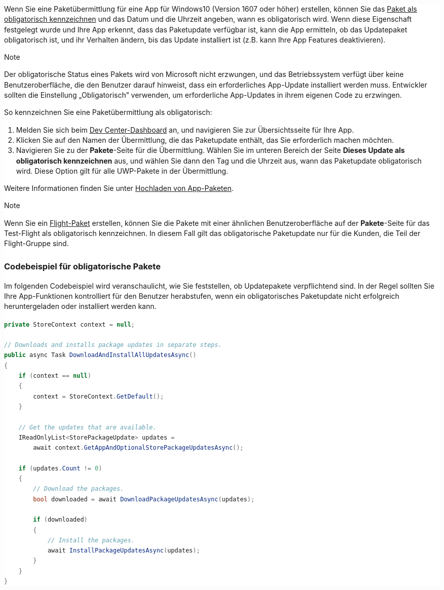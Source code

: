 Wenn Sie eine Paketübermittlung für eine App für Windows10 (Version 1607 oder höher) erstellen, können Sie das [Paket als obligatorisch kennzeichnen](../publish/upload-app-packages.md#mandatory-update) und das Datum und die Uhrzeit angeben, wann es obligatorisch wird. Wenn diese Eigenschaft festgelegt wurde und Ihre App erkennt, dass das Paketupdate verfügbar ist, kann die App ermitteln, ob das Updatepaket obligatorisch ist, und ihr Verhalten ändern, bis das Update installiert ist (z.B. kann Ihre App Features deaktivieren).

> [!NOTE]
> Der obligatorische Status eines Pakets wird von Microsoft nicht erzwungen, und das Betriebssystem verfügt über keine Benutzeroberfläche, die den Benutzer darauf hinweist, dass ein erforderliches App-Update installiert werden muss. Entwickler sollten die Einstellung „Obligatorisch” verwenden, um erforderliche App-Updates in ihrem eigenen Code zu erzwingen.  

So kennzeichnen Sie eine Paketübermittlung als obligatorisch:

1. Melden Sie sich beim [Dev Center-Dashboard](https://dev.windows.com/overview) an, und navigieren Sie zur Übersichtsseite für Ihre App.
2. Klicken Sie auf den Namen der Übermittlung, die das Paketupdate enthält, das Sie erforderlich machen möchten.
3. Navigieren Sie zu der **Pakete**-Seite für die Übermittlung. Wählen Sie im unteren Bereich der Seite **Dieses Update als obligatorisch kennzeichnen** aus, und wählen Sie dann den Tag und die Uhrzeit aus, wann das Paketupdate obligatorisch wird. Diese Option gilt für alle UWP-Pakete in der Übermittlung.

Weitere Informationen finden Sie unter [Hochladen von App-Paketen](../publish/upload-app-packages.md).

> [!NOTE]
> Wenn Sie ein [Flight-Paket](../publish/package-flights.md) erstellen, können Sie die Pakete mit einer ähnlichen Benutzeroberfläche auf der **Pakete**-Seite für das Test-Flight als obligatorisch kennzeichnen. In diesem Fall gilt das obligatorische Paketupdate nur für die Kunden, die Teil der Flight-Gruppe sind.

### <a name="code-example-for-mandatory-packages"></a>Codebeispiel für obligatorische Pakete

Im folgenden Codebeispiel wird veranschaulicht, wie Sie feststellen, ob Updatepakete verpflichtend sind. In der Regel sollten Sie Ihre App-Funktionen kontrolliert für den Benutzer herabstufen, wenn ein obligatorisches Paketupdate nicht erfolgreich heruntergeladen oder installiert werden kann.

```csharp
private StoreContext context = null;

// Downloads and installs package updates in separate steps.
public async Task DownloadAndInstallAllUpdatesAsync()
{
    if (context == null)
    {
        context = StoreContext.GetDefault();
    }  

    // Get the updates that are available.
    IReadOnlyList<StorePackageUpdate> updates =
        await context.GetAppAndOptionalStorePackageUpdatesAsync();

    if (updates.Count != 0)
    {
        // Download the packages.
        bool downloaded = await DownloadPackageUpdatesAsync(updates);

        if (downloaded)
        {
            // Install the packages.
            await InstallPackageUpdatesAsync(updates);
        }
    }
}
```